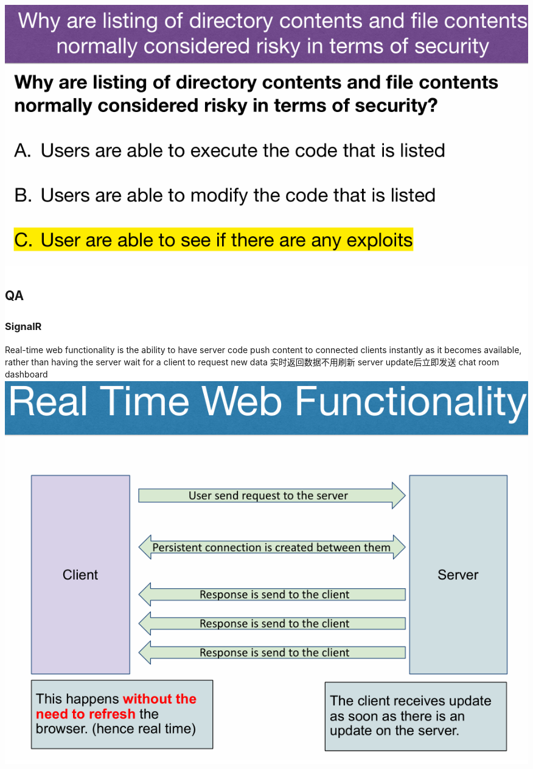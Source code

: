 ![](../img/fit5032-20221107-26.png)
## QA
### SignalR
Real-time web functionality is the ability to have server code push content to  connected clients instantly as it becomes available, rather than having the  server wait for a client to request new data 实时返回数据不用刷新 server update后立即发送
chat room dashboard
![](../img/fit5032-20221107-27.png)